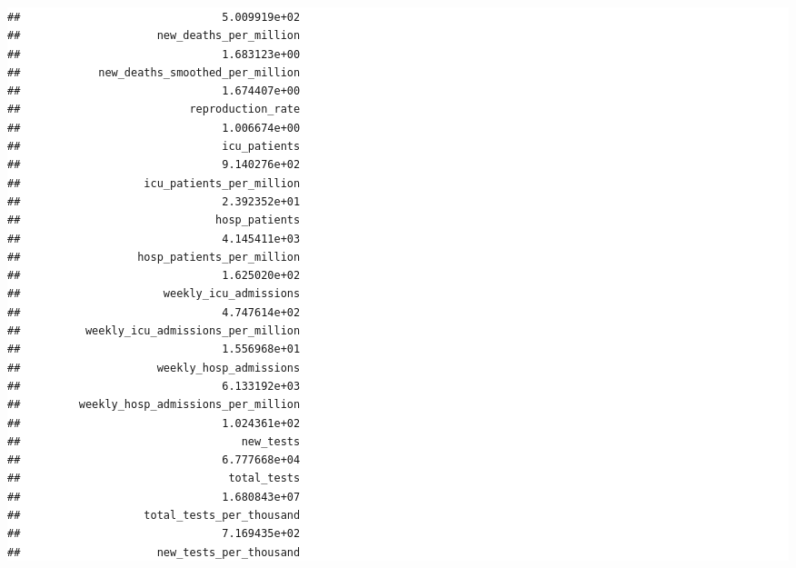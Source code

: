     ##                               5.009919e+02 
    ##                     new_deaths_per_million 
    ##                               1.683123e+00 
    ##            new_deaths_smoothed_per_million 
    ##                               1.674407e+00 
    ##                          reproduction_rate 
    ##                               1.006674e+00 
    ##                               icu_patients 
    ##                               9.140276e+02 
    ##                   icu_patients_per_million 
    ##                               2.392352e+01 
    ##                              hosp_patients 
    ##                               4.145411e+03 
    ##                  hosp_patients_per_million 
    ##                               1.625020e+02 
    ##                      weekly_icu_admissions 
    ##                               4.747614e+02 
    ##          weekly_icu_admissions_per_million 
    ##                               1.556968e+01 
    ##                     weekly_hosp_admissions 
    ##                               6.133192e+03 
    ##         weekly_hosp_admissions_per_million 
    ##                               1.024361e+02 
    ##                                  new_tests 
    ##                               6.777668e+04 
    ##                                total_tests 
    ##                               1.680843e+07 
    ##                   total_tests_per_thousand 
    ##                               7.169435e+02 
    ##                     new_tests_per_thousand 
